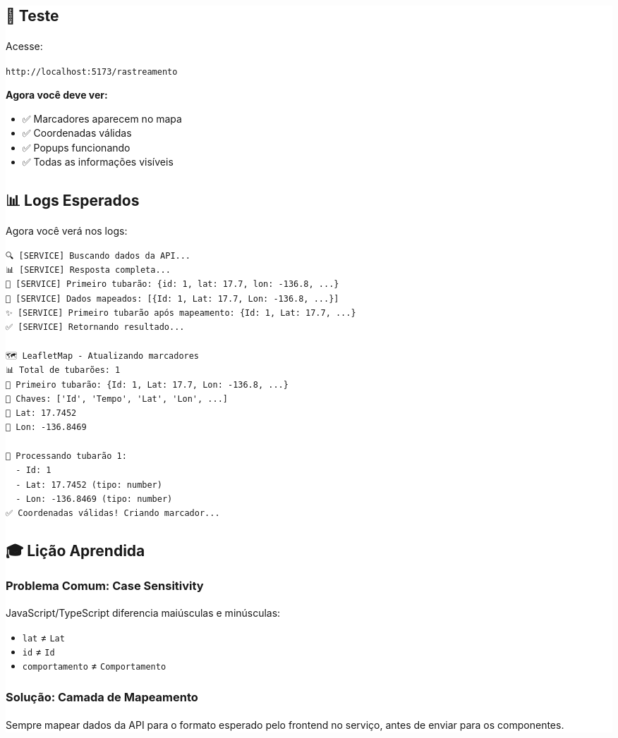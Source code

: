 ## 🧪 Teste

Acesse:
```
http://localhost:5173/rastreamento
```

**Agora você deve ver:**
- ✅ Marcadores aparecem no mapa
- ✅ Coordenadas válidas
- ✅ Popups funcionando
- ✅ Todas as informações visíveis

## 📊 Logs Esperados

Agora você verá nos logs:

```
🔍 [SERVICE] Buscando dados da API...
📊 [SERVICE] Resposta completa...
🦈 [SERVICE] Primeiro tubarão: {id: 1, lat: 17.7, lon: -136.8, ...}
🔄 [SERVICE] Dados mapeados: [{Id: 1, Lat: 17.7, Lon: -136.8, ...}]
✨ [SERVICE] Primeiro tubarão após mapeamento: {Id: 1, Lat: 17.7, ...}
✅ [SERVICE] Retornando resultado...

🗺️ LeafletMap - Atualizando marcadores
📊 Total de tubarões: 1
📍 Primeiro tubarão: {Id: 1, Lat: 17.7, Lon: -136.8, ...}
🔑 Chaves: ['Id', 'Tempo', 'Lat', 'Lon', ...]
📐 Lat: 17.7452
📐 Lon: -136.8469

🦈 Processando tubarão 1:
  - Id: 1
  - Lat: 17.7452 (tipo: number)
  - Lon: -136.8469 (tipo: number)
✅ Coordenadas válidas! Criando marcador...
```

## 🎓 Lição Aprendida

### Problema Comum: Case Sensitivity
JavaScript/TypeScript diferencia maiúsculas e minúsculas:
- `lat` ≠ `Lat`
- `id` ≠ `Id`
- `comportamento` ≠ `Comportamento`

### Solução: Camada de Mapeamento
Sempre mapear dados da API para o formato esperado pelo frontend no serviço, antes de enviar para os componentes.
